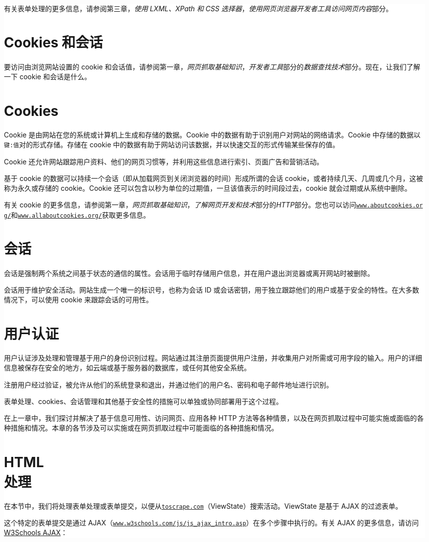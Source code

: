 有关表单处理的更多信息，请参阅第三章，*使用 LXML、XPath 和 CSS 选择器*，*使用网页浏览器开发者工具访问网页内容*部分。

# Cookies 和会话

要访问由浏览网站设置的 cookie 和会话值，请参阅第一章，*网页抓取基础知识*，*开发者工具*部分的*数据查找技术*部分。现在，让我们了解一下 cookie 和会话是什么。

# Cookies

Cookie 是由网站在您的系统或计算机上生成和存储的数据。Cookie 中的数据有助于识别用户对网站的网络请求。Cookie 中存储的数据以`键:值`对的形式存储。存储在 cookie 中的数据有助于网站访问该数据，并以快速交互的形式传输某些保存的值。

Cookie 还允许网站跟踪用户资料、他们的网页习惯等，并利用这些信息进行索引、页面广告和营销活动。

基于 cookie 的数据可以持续一个会话（即从加载网页到关闭浏览器的时间）形成所谓的会话 cookie，或者持续几天、几周或几个月，这被称为永久或存储的 cookie。Cookie 还可以包含以秒为单位的过期值，一旦该值表示的时间段过去，cookie 就会过期或从系统中删除。

有关 cookie 的更多信息，请参阅第一章，*网页抓取基础知识*，*了解网页开发和技术*部分的*HTTP*部分。您也可以访问[`www.aboutcookies.org/`](https://www.aboutcookies.org/)和[`www.allaboutcookies.org/`](http://www.allaboutcookies.org/)获取更多信息。

# 会话

会话是强制两个系统之间基于状态的通信的属性。会话用于临时存储用户信息，并在用户退出浏览器或离开网站时被删除。

会话用于维护安全活动。网站生成一个唯一的标识号，也称为会话 ID 或会话密钥，用于独立跟踪他们的用户或基于安全的特性。在大多数情况下，可以使用 cookie 来跟踪会话的可用性。

# 用户认证

用户认证涉及处理和管理基于用户的身份识别过程。网站通过其注册页面提供用户注册，并收集用户对所需或可用字段的输入。用户的详细信息被保存在安全的地方，如云端或基于服务器的数据库，或任何其他安全系统。

注册用户经过验证，被允许从他们的系统登录和退出，并通过他们的用户名、密码和电子邮件地址进行识别。

表单处理、cookies、会话管理和其他基于安全性的措施可以单独或协同部署用于这个过程。

在上一章中，我们探讨并解决了基于信息可用性、访问网页、应用各种 HTTP 方法等各种情景，以及在网页抓取过程中可能实施或面临的各种措施和情况。本章的各节涉及可以实施或在网页抓取过程中可能面临的各种措施和情况。

# HTML <form>处理

在本节中，我们将处理表单处理或表单提交，以便从[`toscrape.com`](http://toscrape.com)（ViewState）搜索活动。ViewState 是基于 AJAX 的过滤表单。

这个特定的表单提交是通过 AJAX（[`www.w3schools.com/js/js_ajax_intro.asp`](https://www.w3schools.com/js/js_ajax_intro.asp)）在多个步骤中执行的。有关 AJAX 的更多信息，请访问[W3Schools AJAX](https://www.w3schools.com/js/js_ajax_intro.asp)：
